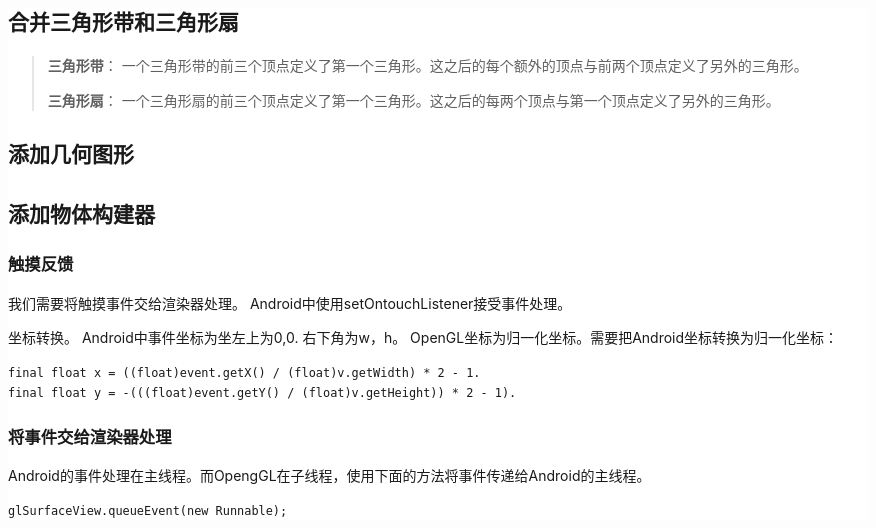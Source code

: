 ## 合并三角形带和三角形扇

> **三角形带**： 一个三角形带的前三个顶点定义了第一个三角形。这之后的每个额外的顶点与前两个顶点定义了另外的三角形。
>
> **三角形扇**：
> 一个三角形扇的前三个顶点定义了第一个三角形。这之后的每两个顶点与第一个顶点定义了另外的三角形。

## 添加几何图形

## 添加物体构建器


### 触摸反馈
我们需要将触摸事件交给渲染器处理。
Android中使用setOntouchListener接受事件处理。

坐标转换。
Android中事件坐标为坐左上为0,0. 右下角为w，h。
OpenGL坐标为归一化坐标。需要把Android坐标转换为归一化坐标：


```
final float x = ((float)event.getX() / (float)v.getWidth) * 2 - 1.
final float y = -(((float)event.getY() / (float)v.getHeight)) * 2 - 1).
```

### 将事件交给渲染器处理

Android的事件处理在主线程。而OpengGL在子线程，使用下面的方法将事件传递给Android的主线程。

```
glSurfaceView.queueEvent(new Runnable);
```
